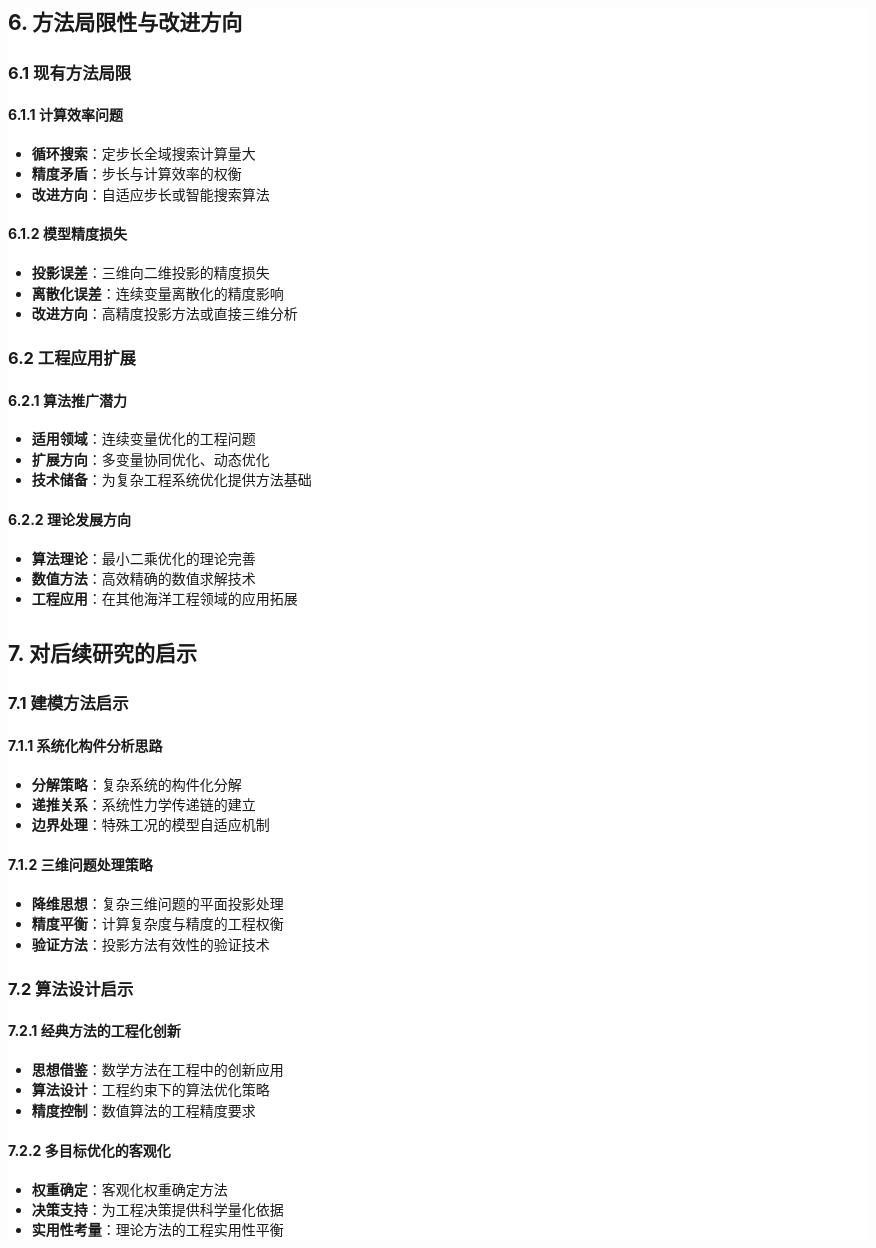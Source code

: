 ## 6. 方法局限性与改进方向

### 6.1 现有方法局限

#### 6.1.1 计算效率问题
- **循环搜索**：定步长全域搜索计算量大
- **精度矛盾**：步长与计算效率的权衡
- **改进方向**：自适应步长或智能搜索算法

#### 6.1.2 模型精度损失
- **投影误差**：三维向二维投影的精度损失
- **离散化误差**：连续变量离散化的精度影响
- **改进方向**：高精度投影方法或直接三维分析

### 6.2 工程应用扩展

#### 6.2.1 算法推广潜力
- **适用领域**：连续变量优化的工程问题
- **扩展方向**：多变量协同优化、动态优化
- **技术储备**：为复杂工程系统优化提供方法基础

#### 6.2.2 理论发展方向
- **算法理论**：最小二乘优化的理论完善
- **数值方法**：高效精确的数值求解技术
- **工程应用**：在其他海洋工程领域的应用拓展

## 7. 对后续研究的启示

### 7.1 建模方法启示

#### 7.1.1 系统化构件分析思路
- **分解策略**：复杂系统的构件化分解
- **递推关系**：系统性力学传递链的建立
- **边界处理**：特殊工况的模型自适应机制

#### 7.1.2 三维问题处理策略
- **降维思想**：复杂三维问题的平面投影处理
- **精度平衡**：计算复杂度与精度的工程权衡
- **验证方法**：投影方法有效性的验证技术

### 7.2 算法设计启示

#### 7.2.1 经典方法的工程化创新
- **思想借鉴**：数学方法在工程中的创新应用
- **算法设计**：工程约束下的算法优化策略
- **精度控制**：数值算法的工程精度要求

#### 7.2.2 多目标优化的客观化
- **权重确定**：客观化权重确定方法
- **决策支持**：为工程决策提供科学量化依据
- **实用性考量**：理论方法的工程实用性平衡
